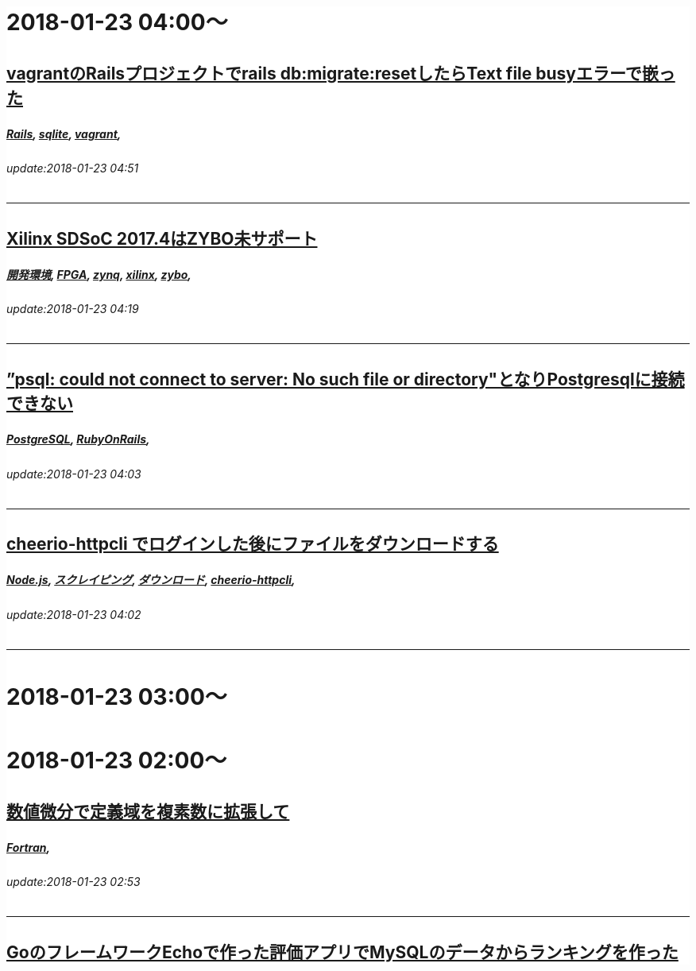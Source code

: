 


# 2018-01-23 04:00～
## [vagrantのRailsプロジェクトでrails db:migrate:resetしたらText file busyエラーで嵌った](https://qiita.com/totechite/items/d4b7f97372881d1d7a25)
##### [Rails](https://qiita.com/tags/Rails), [sqlite](https://qiita.com/tags/sqlite), [vagrant](https://qiita.com/tags/vagrant), 
###### update:2018-01-23 04:51
---
## [Xilinx SDSoC 2017.4はZYBO未サポート](https://qiita.com/take-iwiw/items/1b499c1cedd7d833d216)
##### [開発環境](https://qiita.com/tags/開発環境), [FPGA](https://qiita.com/tags/FPGA), [zynq](https://qiita.com/tags/zynq), [xilinx](https://qiita.com/tags/xilinx), [zybo](https://qiita.com/tags/zybo), 
###### update:2018-01-23 04:19
---
## [”psql: could not connect to server: No such file or directory"となりPostgresqlに接続できない](https://qiita.com/hozmii/items/3617b67ea350f116ca3a)
##### [PostgreSQL](https://qiita.com/tags/PostgreSQL), [RubyOnRails](https://qiita.com/tags/RubyOnRails), 
###### update:2018-01-23 04:03
---
## [cheerio-httpcli でログインした後にファイルをダウンロードする](https://qiita.com/yuta0801/items/76b7d965296f63d7eb83)
##### [Node.js](https://qiita.com/tags/Node.js), [スクレイピング](https://qiita.com/tags/スクレイピング), [ダウンロード](https://qiita.com/tags/ダウンロード), [cheerio-httpcli](https://qiita.com/tags/cheerio-httpcli), 
###### update:2018-01-23 04:02
---




# 2018-01-23 03:00～




# 2018-01-23 02:00～
## [数値微分で定義域を複素数に拡張して](https://qiita.com/cure_honey/items/ff5457f8482d262f20e1)
##### [Fortran](https://qiita.com/tags/Fortran), 
###### update:2018-01-23 02:53
---
## [GoのフレームワークEchoで作った評価アプリでMySQLのデータからランキングを作った](https://qiita.com/higechira/items/bdb24c0e5844d1a0a763)